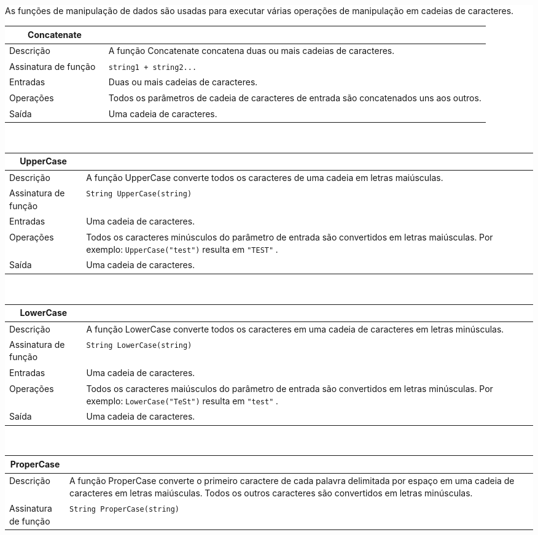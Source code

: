 As funções de manipulação de dados são usadas para executar várias operações de manipulação em cadeias de caracteres.


|       Concatenate       |                                                               |
|-------------------------|---------------------------------------------------------------|
|       Descrição       |  A função Concatenate concatena duas ou mais cadeias de caracteres.   |
| Assinatura de função &nbsp; |                    `string1 + string2...`                     |
|         Entradas          |                     Duas ou mais cadeias de caracteres.                      |
|       Operações        | Todos os parâmetros de cadeia de caracteres de entrada são concatenados uns aos outros. |
|         Saída          |                          Uma cadeia de caracteres.                          |

<br/>


|        UpperCase        |                                                                                                                                                |
|-------------------------|------------------------------------------------------------------------------------------------------------------------------------------------|
|       Descrição       |                                   A função UpperCase converte todos os caracteres de uma cadeia em letras maiúsculas.                                    |
| Assinatura de função &nbsp; |                                                           `String UpperCase(string)`                                                           |
|         Entradas          |                                                                  Uma cadeia de caracteres.                                                                   |
|       Operações        | Todos os caracteres minúsculos do parâmetro de entrada são convertidos em letras maiúsculas. Por exemplo: `UpperCase("test")` resulta em `"TEST"` . |
|         Saída          |                                                                  Uma cadeia de caracteres.                                                                   |

<br/>


|        LowerCase        |                                                                                                                                                |
|-------------------------|------------------------------------------------------------------------------------------------------------------------------------------------|
|       Descrição       |                                   A função LowerCase converte todos os caracteres em uma cadeia de caracteres em letras minúsculas.                                    |
| Assinatura de função &nbsp; |                                                           `String LowerCase(string)`                                                           |
|         Entradas          |                                                                  Uma cadeia de caracteres.                                                                   |
|       Operações        | Todos os caracteres maiúsculos do parâmetro de entrada são convertidos em letras minúsculas. Por exemplo: `LowerCase("TeSt")` resulta em `"test"` . |
|         Saída          |                                                                  Uma cadeia de caracteres.                                                                   |

<br/>


|       ProperCase        |                                                                                                                                                                                                                                                                                                                                                                                                                                                                                                                                                                   |
|-------------------------|-------------------------------------------------------------------------------------------------------------------------------------------------------------------------------------------------------------------------------------------------------------------------------------------------------------------------------------------------------------------------------------------------------------------------------------------------------------------------------------------------------------------------------------------------------------------|
|       Descrição       |                                                                                                                                                                                                  A função ProperCase converte o primeiro caractere de cada palavra delimitada por espaço em uma cadeia de caracteres em letras maiúsculas. Todos os outros caracteres são convertidos em letras minúsculas.                                                                                                                                                                                                   |
| Assinatura de função &nbsp; |                                                                                                                                                                                                                                                                    `String ProperCase(string)`                                                                                                                                                                                                                                                                    |